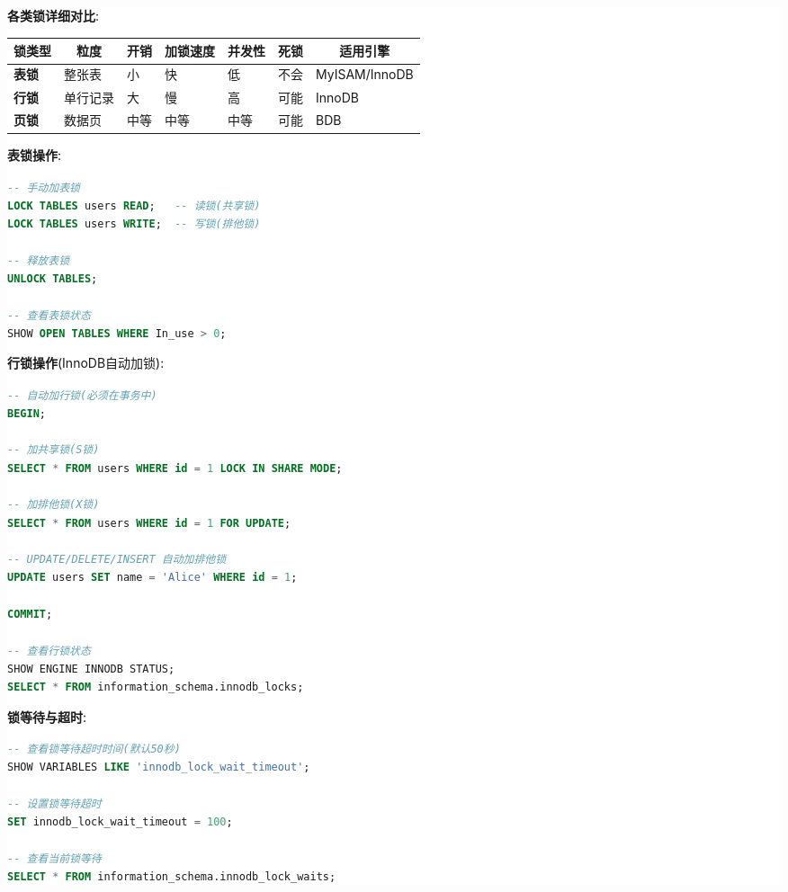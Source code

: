 **各类锁详细对比**:

| 锁类型 | 粒度 | 开销 | 加锁速度 | 并发性 | 死锁 | 适用引擎 |
|-------|------|------|---------|--------|------|---------|
| **表锁** | 整张表 | 小 | 快 | 低 | 不会 | MyISAM/InnoDB |
| **行锁** | 单行记录 | 大 | 慢 | 高 | 可能 | InnoDB |
| **页锁** | 数据页 | 中等 | 中等 | 中等 | 可能 | BDB |

**表锁操作**:

```sql
-- 手动加表锁
LOCK TABLES users READ;   -- 读锁(共享锁)
LOCK TABLES users WRITE;  -- 写锁(排他锁)

-- 释放表锁
UNLOCK TABLES;

-- 查看表锁状态
SHOW OPEN TABLES WHERE In_use > 0;
```

**行锁操作**(InnoDB自动加锁):

```sql
-- 自动加行锁(必须在事务中)
BEGIN;

-- 加共享锁(S锁)
SELECT * FROM users WHERE id = 1 LOCK IN SHARE MODE;

-- 加排他锁(X锁)
SELECT * FROM users WHERE id = 1 FOR UPDATE;

-- UPDATE/DELETE/INSERT 自动加排他锁
UPDATE users SET name = 'Alice' WHERE id = 1;

COMMIT;

-- 查看行锁状态
SHOW ENGINE INNODB STATUS;
SELECT * FROM information_schema.innodb_locks;
```

**锁等待与超时**:

```sql
-- 查看锁等待超时时间(默认50秒)
SHOW VARIABLES LIKE 'innodb_lock_wait_timeout';

-- 设置锁等待超时
SET innodb_lock_wait_timeout = 100;

-- 查看当前锁等待
SELECT * FROM information_schema.innodb_lock_waits;
```
